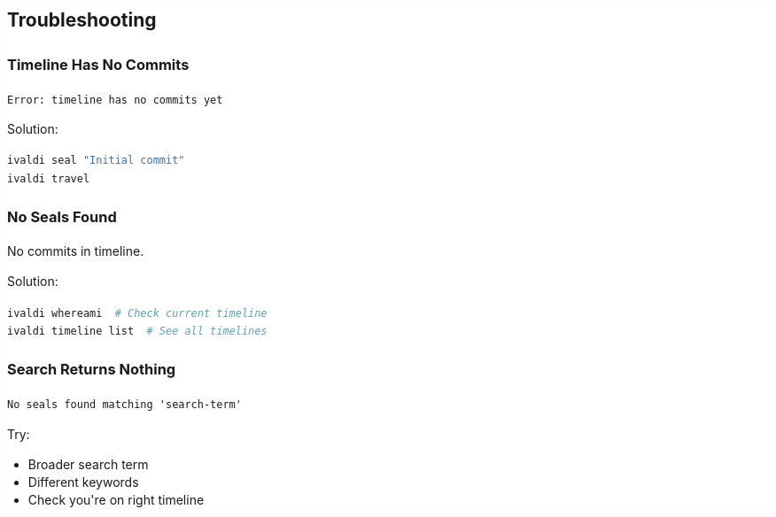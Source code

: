 ## Troubleshooting

### Timeline Has No Commits

```
Error: timeline has no commits yet
```

Solution:
```bash
ivaldi seal "Initial commit"
ivaldi travel
```

### No Seals Found

No commits in timeline.

Solution:
```bash
ivaldi whereami  # Check current timeline
ivaldi timeline list  # See all timelines
```

### Search Returns Nothing

```
No seals found matching 'search-term'
```

Try:
- Broader search term
- Different keywords
- Check you're on right timeline
